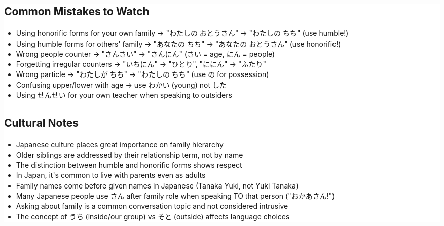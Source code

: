 ## Common Mistakes to Watch

- Using honorific forms for your own family → "わたしの おとうさん" → "わたしの ちち" (use humble!)
- Using humble forms for others' family → "あなたの ちち" → "あなたの おとうさん" (use honorific!)
- Wrong people counter → "さんさい" → "さんにん" (さい = age, にん = people)
- Forgetting irregular counters → "いちにん" → "ひとり", "ににん" → "ふたり"
- Wrong particle → "わたしが ちち" → "わたしの ちち" (use の for possession)
- Confusing upper/lower with age → use わかい (young) not した
- Using せんせい for your own teacher when speaking to outsiders

## Cultural Notes

- Japanese culture places great importance on family hierarchy
- Older siblings are addressed by their relationship term, not by name
- The distinction between humble and honorific forms shows respect
- In Japan, it's common to live with parents even as adults
- Family names come before given names in Japanese (Tanaka Yuki, not Yuki Tanaka)
- Many Japanese people use さん after family role when speaking TO that person ("おかあさん!")
- Asking about family is a common conversation topic and not considered intrusive
- The concept of うち (inside/our group) vs そと (outside) affects language choices
